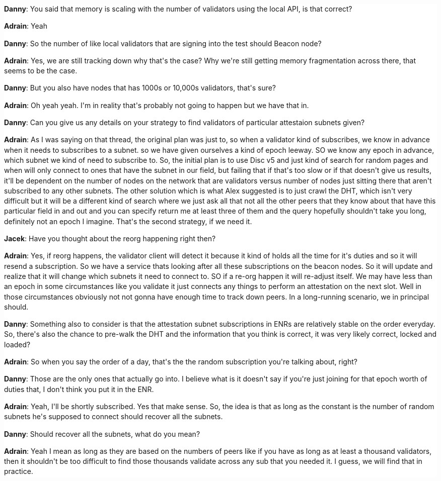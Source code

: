 **Danny**: You said that memory is scaling with the number of validators  using the local API, is that correct?

**Adrain**: Yeah

**Danny**: So the number of like local validators that are signing into the test should Beacon node?

**Adrain**:  Yes, we are still tracking down why that's the case? Why we're still getting memory fragmentation across there, that seems to be the case. 

**Danny**: But you also have nodes that has 1000s or 10,000s validators, that's sure?

**Adrain**: Oh yeah yeah. I'm in reality that's probably not going to happen but we have that in.

**Danny**: Can you give us any details on your strategy to find validators of particular attestaion subnets given? 

**Adrain**: As I was saying on that thread, the original plan was just to, so when a validator  kind of subscribes, we know in advance when it needs to subscribes to a subnet. so we have given ourselves a kind of epoch leeway. SO we know any epoch in advance, which subnet we kind of need to subscribe to. So,  the initial plan is to use Disc v5 and just kind of search for random pages and when will only connect to ones that have the subnet in our field, but failing that if that's too slow or if that doesn't give us results, it'll be dependent on the number of nodes on the network that are validators versus number of nodes just sitting there that aren't subscribed to any other subnets. The other solution which is what Alex suggested is to just crawl the DHT, which isn't very difficult but it will be a different kind of search where we just ask all that not all the other peers that they know about that have this particular field in and out and you can specify return me at least three of them and the query hopefully shouldn't take you long, definitely not an epoch I imagine. That's the second strategy, if we need it. 

**Jacek**: Have you thought about the reorg happening right then? 

**Adrain**: Yes, if reorg happens, the validator client will detect it because it kind of holds all the time for it's duties and so it will resend a subscription. So we have a service thats looking after all these subscriptions on the beacon nodes. So it will update and realize that it will change which subnets it need to connect to. SO if a re-org happen it will re-adjust itself. We may have less than an epoch in some circumstances like you validate it just connects any things to perform an attestation on the next slot. Well in those circumstances obviously not not gonna have enough time to track down peers. In a long-running scenario, we in principal should.

**Danny**: Something also to consider is that the attestation subnet subscriptions in ENRs are relatively stable on the order everyday. So, there's also the chance to pre-walk the DHT and the information that you think is correct, it was very likely correct, locked and loaded?

**Adrain**: So when you say the order of a day, that's the the random subscription you're talking about, right?

**Danny**: Those are the only ones that actually go into.  I believe what is it doesn't say if you're just joining for that epoch worth of duties that, I don't think you put it in the ENR.

**Adrain**: Yeah, I'll be shortly subscribed. Yes that make sense. So, the idea is that as long as the constant is the number of random subnets he's supposed to connect should recover all the subnets.

**Danny**: Should recover all the subnets, what do you mean? 

**Adrain**: Yeah I mean as long as they are based on the numbers of peers like if you have as long as at least a thousand validators, then it shouldn't be too difficult to find those thousands validate across any sub that you needed it. I guess, we will find that in practice.
